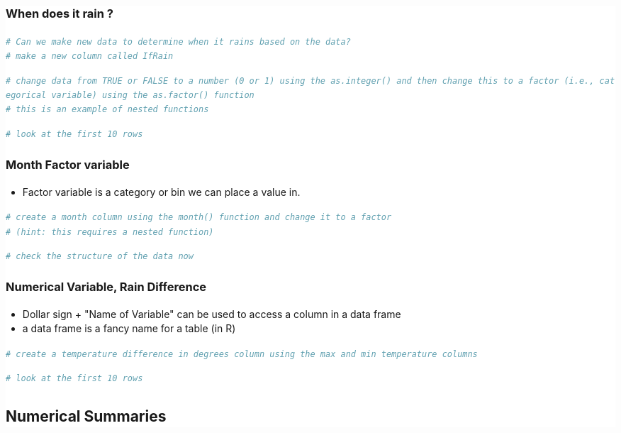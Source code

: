 ### When does it rain ? 


```R
# Can we make new data to determine when it rains based on the data?
# make a new column called IfRain

```


```R
# change data from TRUE or FALSE to a number (0 or 1) using the as.integer() and then change this to a factor (i.e., categorical variable) using the as.factor() function
# this is an example of nested functions

```


```R
# look at the first 10 rows

```

### Month Factor variable

- Factor variable is a category or bin we can place a value in. 


```R
# create a month column using the month() function and change it to a factor
# (hint: this requires a nested function)

```


```R
# check the structure of the data now

```

###  Numerical Variable, Rain Difference

- Dollar sign + "Name of Variable" can be used to access a column in a data frame
- a data frame is a fancy name for a table (in R)


```R
# create a temperature difference in degrees column using the max and min temperature columns

```


```R
# look at the first 10 rows

```

## Numerical Summaries

